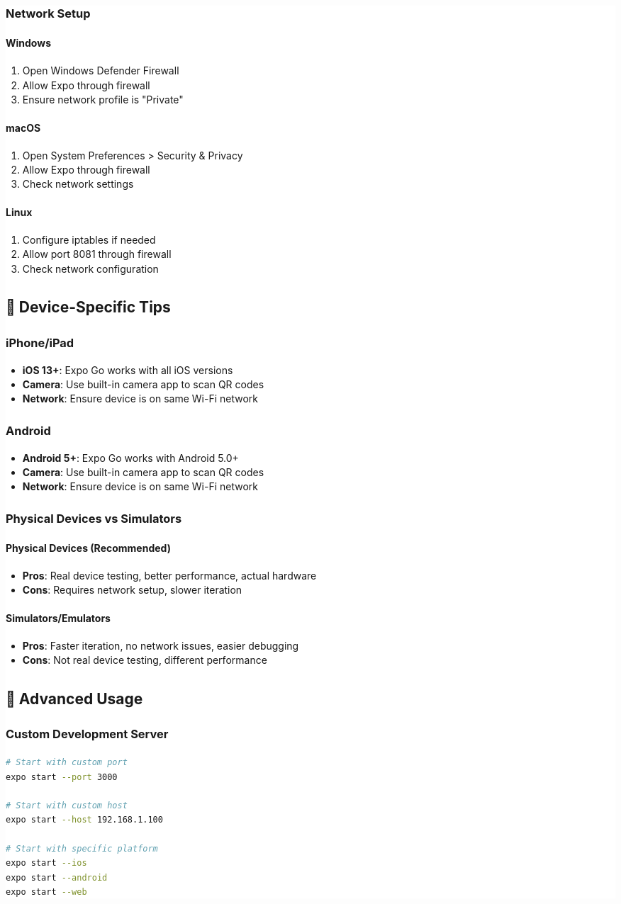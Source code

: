 ### Network Setup

#### Windows
1. Open Windows Defender Firewall
2. Allow Expo through firewall
3. Ensure network profile is "Private"

#### macOS
1. Open System Preferences > Security & Privacy
2. Allow Expo through firewall
3. Check network settings

#### Linux
1. Configure iptables if needed
2. Allow port 8081 through firewall
3. Check network configuration

## 📱 Device-Specific Tips

### iPhone/iPad
- **iOS 13+**: Expo Go works with all iOS versions
- **Camera**: Use built-in camera app to scan QR codes
- **Network**: Ensure device is on same Wi-Fi network

### Android
- **Android 5+**: Expo Go works with Android 5.0+
- **Camera**: Use built-in camera app to scan QR codes
- **Network**: Ensure device is on same Wi-Fi network

### Physical Devices vs Simulators

#### Physical Devices (Recommended)
- **Pros**: Real device testing, better performance, actual hardware
- **Cons**: Requires network setup, slower iteration

#### Simulators/Emulators
- **Pros**: Faster iteration, no network issues, easier debugging
- **Cons**: Not real device testing, different performance

## 🚀 Advanced Usage

### Custom Development Server

```bash
# Start with custom port
expo start --port 3000

# Start with custom host
expo start --host 192.168.1.100

# Start with specific platform
expo start --ios
expo start --android
expo start --web
```
